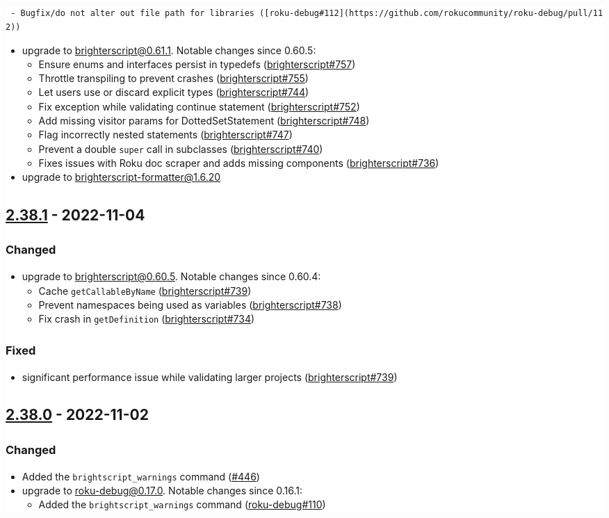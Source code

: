      - Bugfix/do not alter out file path for libraries ([roku-debug#112](https://github.com/rokucommunity/roku-debug/pull/112))
 - upgrade to [brighterscript@0.61.1](https://github.com/rokucommunity/brighterscript/blob/master/CHANGELOG.md#0611---2022-12-07). Notable changes since 0.60.5:
     - Ensure enums and interfaces persist in typedefs ([brighterscript#757](https://github.com/rokucommunity/brighterscript/pull/757))
     - Throttle transpiling to prevent crashes ([brighterscript#755](https://github.com/rokucommunity/brighterscript/pull/755))
     - Let users use or discard explicit types ([brighterscript#744](https://github.com/rokucommunity/brighterscript/pull/744))
     - Fix exception while validating continue statement ([brighterscript#752](https://github.com/rokucommunity/brighterscript/pull/752))
     - Add missing visitor params for DottedSetStatement ([brighterscript#748](https://github.com/rokucommunity/brighterscript/pull/748))
     - Flag incorrectly nested statements ([brighterscript#747](https://github.com/rokucommunity/brighterscript/pull/747))
     - Prevent a double `super` call in subclasses ([brighterscript#740](https://github.com/rokucommunity/brighterscript/pull/740))
     - Fixes issues with Roku doc scraper and adds missing components ([brighterscript#736](https://github.com/rokucommunity/brighterscript/pull/736))
 - upgrade to [brighterscript-formatter@1.6.20](https://github.com/rokucommunity/brighterscript-formatter/blob/master/CHANGELOG.md#1620---2022-12-08)



## [2.38.1](https://github.com/rokucommunity/vscode-brightscript-language/compare/v2.38.0...v2.38.1) - 2022-11-04
### Changed
 - upgrade to [brighterscript@0.60.5](https://github.com/rokucommunity/brighterscript/blob/master/CHANGELOG.md#0605---2022-11-03). Notable changes since 0.60.4:
     - Cache `getCallableByName` ([brighterscript#739](https://github.com/rokucommunity/brighterscript/pull/739))
     - Prevent namespaces being used as variables ([brighterscript#738](https://github.com/rokucommunity/brighterscript/pull/738))
     - Fix crash in `getDefinition` ([brighterscript#734](https://github.com/rokucommunity/brighterscript/pull/734))
### Fixed
 - significant performance issue while validating larger projects ([brighterscript#739](https://github.com/rokucommunity/brighterscript/pull/739))



## [2.38.0](https://github.com/rokucommunity/vscode-brightscript-language/compare/v2.37.0...v2.38.0) - 2022-11-02
### Changed
 - Added the `brightscript_warnings` command ([#446](https://github.com/rokucommunity/vscode-brightscript-language/pull/446))
 - upgrade to [roku-debug@0.17.0](https://github.com/rokucommunity/roku-debug/blob/master/CHANGELOG.md#0170---2022-11-02). Notable changes since 0.16.1:
     - Added the `brightscript_warnings` command ([roku-debug#110](https://github.com/rokucommunity/roku-debug/pull/110))
